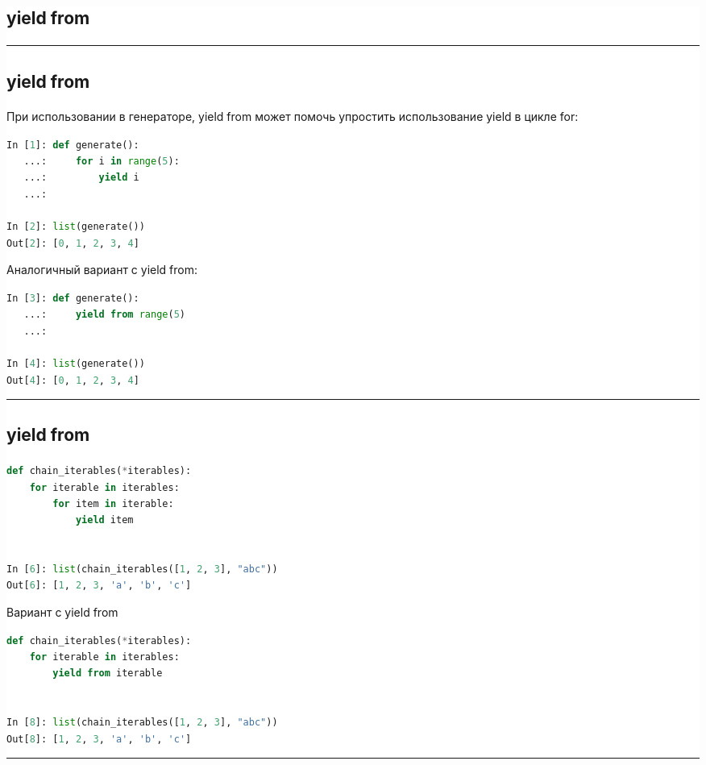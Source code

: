 ## yield from

---
## yield from

При использовании в генераторе, yield from может помочь упростить использование yield в цикле for:

```python
In [1]: def generate():
   ...:     for i in range(5):
   ...:         yield i
   ...:

In [2]: list(generate())
Out[2]: [0, 1, 2, 3, 4]
```

Аналогичный вариант с yield from:

```python
In [3]: def generate():
   ...:     yield from range(5)
   ...:

In [4]: list(generate())
Out[4]: [0, 1, 2, 3, 4]
```

---
## yield from

```python
def chain_iterables(*iterables):
    for iterable in iterables:
        for item in iterable:
            yield item


In [6]: list(chain_iterables([1, 2, 3], "abc"))
Out[6]: [1, 2, 3, 'a', 'b', 'c']
```

Вариант с yield from

```python
def chain_iterables(*iterables):
    for iterable in iterables:
        yield from iterable


In [8]: list(chain_iterables([1, 2, 3], "abc"))
Out[8]: [1, 2, 3, 'a', 'b', 'c']
```

---